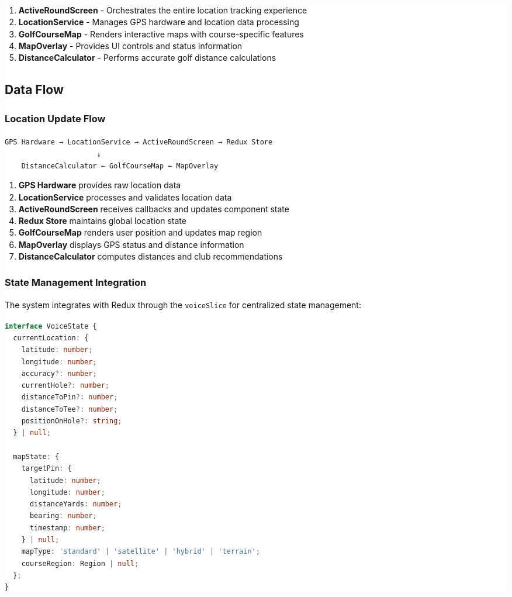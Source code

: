 1. **ActiveRoundScreen** - Orchestrates the entire location tracking experience
2. **LocationService** - Manages GPS hardware and location data processing
3. **GolfCourseMap** - Renders interactive maps with course-specific features
4. **MapOverlay** - Provides UI controls and status information
5. **DistanceCalculator** - Performs accurate golf distance calculations

## Data Flow

### Location Update Flow

```
GPS Hardware → LocationService → ActiveRoundScreen → Redux Store
                      ↓
    DistanceCalculator ← GolfCourseMap ← MapOverlay
```

1. **GPS Hardware** provides raw location data
2. **LocationService** processes and validates location data
3. **ActiveRoundScreen** receives callbacks and updates component state
4. **Redux Store** maintains global location state
5. **GolfCourseMap** renders user position and updates map region
6. **MapOverlay** displays GPS status and distance information
7. **DistanceCalculator** computes distances and club recommendations

### State Management Integration

The system integrates with Redux through the `voiceSlice` for centralized state management:

```typescript
interface VoiceState {
  currentLocation: {
    latitude: number;
    longitude: number;
    accuracy?: number;
    currentHole?: number;
    distanceToPin?: number;
    distanceToTee?: number;
    positionOnHole?: string;
  } | null;
  
  mapState: {
    targetPin: {
      latitude: number;
      longitude: number;
      distanceYards: number;
      bearing: number;
      timestamp: number;
    } | null;
    mapType: 'standard' | 'satellite' | 'hybrid' | 'terrain';
    courseRegion: Region | null;
  };
}
```
